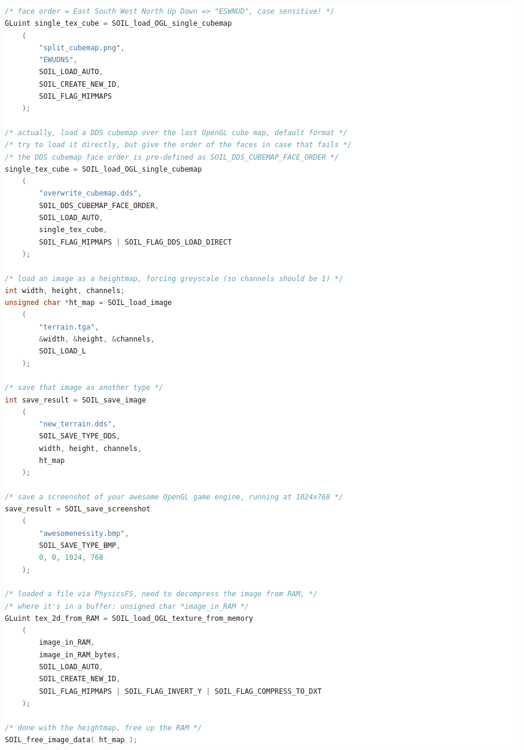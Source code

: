 ```c
/* face order = East South West North Up Down => "ESWNUD", case sensitive! */
GLuint single_tex_cube = SOIL_load_OGL_single_cubemap
	(
		"split_cubemap.png",
		"EWUDNS",
		SOIL_LOAD_AUTO,
		SOIL_CREATE_NEW_ID,
		SOIL_FLAG_MIPMAPS
	);
	
/* actually, load a DDS cubemap over the last OpenGL cube map, default format */
/* try to load it directly, but give the order of the faces in case that fails */
/* the DDS cubemap face order is pre-defined as SOIL_DDS_CUBEMAP_FACE_ORDER */
single_tex_cube = SOIL_load_OGL_single_cubemap
	(
		"overwrite_cubemap.dds",
		SOIL_DDS_CUBEMAP_FACE_ORDER,
		SOIL_LOAD_AUTO,
		single_tex_cube,
		SOIL_FLAG_MIPMAPS | SOIL_FLAG_DDS_LOAD_DIRECT
	);
	
/* load an image as a heightmap, forcing greyscale (so channels should be 1) */
int width, height, channels;
unsigned char *ht_map = SOIL_load_image
	(
		"terrain.tga",
		&width, &height, &channels,
		SOIL_LOAD_L
	);
	
/* save that image as another type */
int save_result = SOIL_save_image
	(
		"new_terrain.dds",
		SOIL_SAVE_TYPE_DDS,
		width, height, channels,
		ht_map
	);
	
/* save a screenshot of your awesome OpenGL game engine, running at 1024x768 */
save_result = SOIL_save_screenshot
	(
		"awesomenessity.bmp",
		SOIL_SAVE_TYPE_BMP,
		0, 0, 1024, 768
	);

/* loaded a file via PhysicsFS, need to decompress the image from RAM, */
/* where it's in a buffer: unsigned char *image_in_RAM */
GLuint tex_2d_from_RAM = SOIL_load_OGL_texture_from_memory
	(
		image_in_RAM,
		image_in_RAM_bytes,
		SOIL_LOAD_AUTO,
		SOIL_CREATE_NEW_ID,
		SOIL_FLAG_MIPMAPS | SOIL_FLAG_INVERT_Y | SOIL_FLAG_COMPRESS_TO_DXT
	);
	
/* done with the heightmap, free up the RAM */
SOIL_free_image_data( ht_map );
```

